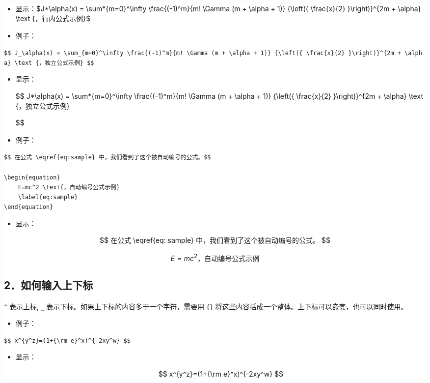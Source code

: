 - 显示：$J*\alpha(x) = \sum*{m=0}^\infty \frac{(-1)^m}{m! \Gamma (m + \alpha + 1)} {\left({ \frac{x}{2} }\right)}^{2m + \alpha} \text {，行内公式示例}$

- 例子：

```
$$ J_\alpha(x) = \sum_{m=0}^\infty \frac{(-1)^m}{m! \Gamma (m + \alpha + 1)} {\left({ \frac{x}{2} }\right)}^{2m + \alpha} \text {，独立公式示例} $$
```

- 显示：

  $$
  J*\alpha(x) = \sum*{m=0}^\infty \frac{(-1)^m}{m! \Gamma (m + \alpha + 1)} {\left({ \frac{x}{2} }\right)}^{2m + \alpha} \text {，独立公式示例}

  $$

  $$
  $$

- 例子：

```
$$ 在公式 \eqref{eq:sample} 中，我们看到了这个被自动编号的公式。$$

\begin{equation}
    E=mc^2 \text{，自动编号公式示例}
    \label{eq:sample}
\end{equation}
```

- 显示：

$$
在公式 \eqref{eq: sample} 中，我们看到了这个被自动编号的公式。
$$

$$
\begin{equation}
E=mc^2 \text{，自动编号公式示例}
\label{eq: sample}
\end{equation}
$$

## 2．如何输入上下标

`^` 表示上标, `_` 表示下标。如果上下标的内容多于一个字符，需要用 `{}` 将这些内容括成一个整体。上下标可以嵌套，也可以同时使用。

- 例子：

```
$$ x^{y^z}=(1+{\rm e}^x)^{-2xy^w} $$
```

- 显示：

  $$
  x^{y^z}=(1+{\rm e}^x)^{-2xy^w}
  $$
